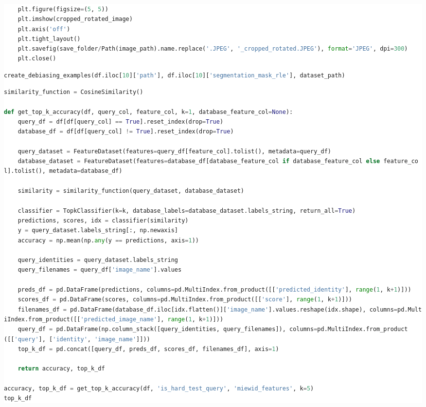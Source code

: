 ``` python
    plt.figure(figsize=(5, 5))
    plt.imshow(cropped_rotated_image)
    plt.axis('off')
    plt.tight_layout()
    plt.savefig(save_folder/Path(image_path).name.replace('.JPEG', '_cropped_rotated.JPEG'), format='JPEG', dpi=300)
    plt.close()
```

``` python
create_debiasing_examples(df.iloc[10]['path'], df.iloc[10]['segmentation_mask_rle'], dataset_path)
```

``` python
similarity_function = CosineSimilarity()

def get_top_k_accuracy(df, query_col, feature_col, k=1, database_feature_col=None):
    query_df = df[df[query_col] == True].reset_index(drop=True)
    database_df = df[df[query_col] != True].reset_index(drop=True)

    query_dataset = FeatureDataset(features=query_df[feature_col].tolist(), metadata=query_df)
    database_dataset = FeatureDataset(features=database_df[database_feature_col if database_feature_col else feature_col].tolist(), metadata=database_df)

    similarity = similarity_function(query_dataset, database_dataset)

    classifier = TopkClassifier(k=k, database_labels=database_dataset.labels_string, return_all=True)
    predictions, scores, idx = classifier(similarity)
    y = query_dataset.labels_string[:, np.newaxis]
    accuracy = np.mean(np.any(y == predictions, axis=1))

    query_identities = query_dataset.labels_string
    query_filenames = query_df['image_name'].values

    preds_df = pd.DataFrame(predictions, columns=pd.MultiIndex.from_product([['predicted_identity'], range(1, k+1)]))
    scores_df = pd.DataFrame(scores, columns=pd.MultiIndex.from_product([['score'], range(1, k+1)]))
    filenames_df = pd.DataFrame(database_df.iloc[idx.flatten()]['image_name'].values.reshape(idx.shape), columns=pd.MultiIndex.from_product([['predicted_image_name'], range(1, k+1)]))
    query_df = pd.DataFrame(np.column_stack([query_identities, query_filenames]), columns=pd.MultiIndex.from_product([['query'], ['identity', 'image_name']]))
    top_k_df = pd.concat([query_df, preds_df, scores_df, filenames_df], axis=1)

    return accuracy, top_k_df

accuracy, top_k_df = get_top_k_accuracy(df, 'is_hard_test_query', 'miewid_features', k=5)
top_k_df
```

<div>
<style scoped>
    .dataframe tbody tr th:only-of-type {
        vertical-align: middle;
    }
&#10;    .dataframe tbody tr th {
        vertical-align: top;
    }
&#10;    .dataframe thead tr th {
        text-align: left;
    }
</style>
